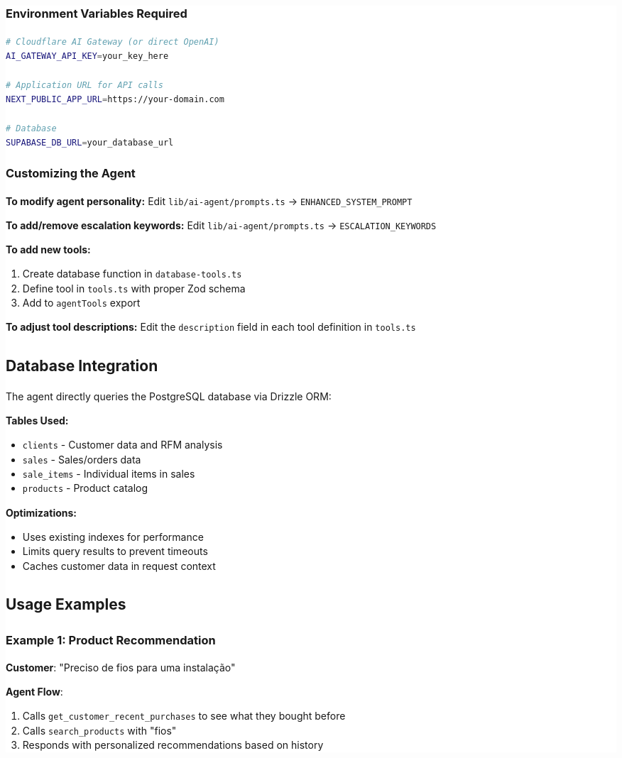### Environment Variables Required

```bash
# Cloudflare AI Gateway (or direct OpenAI)
AI_GATEWAY_API_KEY=your_key_here

# Application URL for API calls
NEXT_PUBLIC_APP_URL=https://your-domain.com

# Database
SUPABASE_DB_URL=your_database_url
```

### Customizing the Agent

**To modify agent personality:**
Edit `lib/ai-agent/prompts.ts` → `ENHANCED_SYSTEM_PROMPT`

**To add/remove escalation keywords:**
Edit `lib/ai-agent/prompts.ts` → `ESCALATION_KEYWORDS`

**To add new tools:**
1. Create database function in `database-tools.ts`
2. Define tool in `tools.ts` with proper Zod schema
3. Add to `agentTools` export

**To adjust tool descriptions:**
Edit the `description` field in each tool definition in `tools.ts`

## Database Integration

The agent directly queries the PostgreSQL database via Drizzle ORM:

**Tables Used:**
- `clients` - Customer data and RFM analysis
- `sales` - Sales/orders data
- `sale_items` - Individual items in sales
- `products` - Product catalog

**Optimizations:**
- Uses existing indexes for performance
- Limits query results to prevent timeouts
- Caches customer data in request context

## Usage Examples

### Example 1: Product Recommendation

**Customer**: "Preciso de fios para uma instalação"

**Agent Flow**:
1. Calls `get_customer_recent_purchases` to see what they bought before
2. Calls `search_products` with "fios"
3. Responds with personalized recommendations based on history
